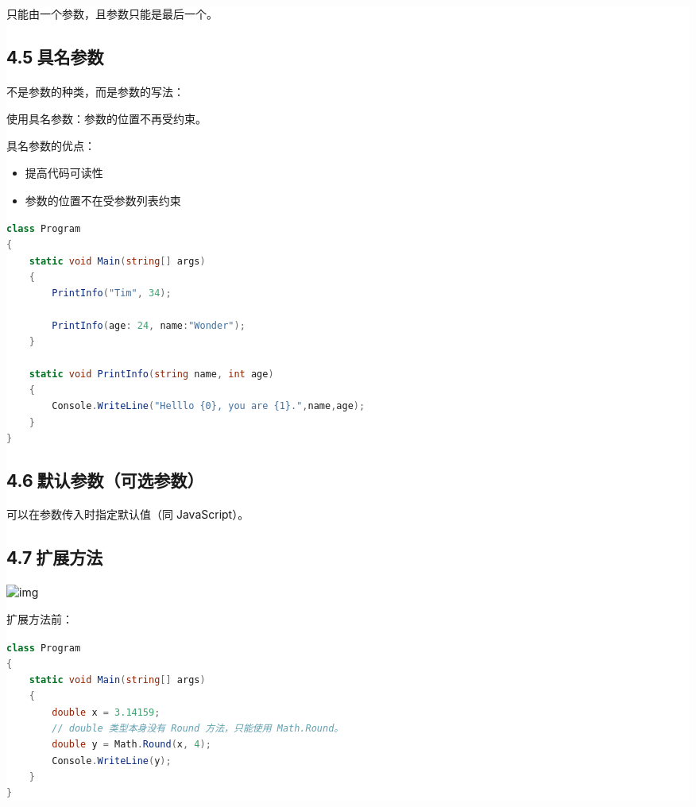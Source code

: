 只能由一个参数，且参数只能是最后一个。

## 4.5 具名参数

不是参数的种类，而是参数的写法：

使用具名参数：参数的位置不再受约束。

具名参数的优点：

- 提高代码可读性

- 参数的位置不在受参数列表约束

```C#
class Program
{
    static void Main(string[] args)
    {
        PrintInfo("Tim", 34);

        PrintInfo(age: 24, name:"Wonder");
    }

    static void PrintInfo(string name, int age)
    {
        Console.WriteLine("Helllo {0}, you are {1}.",name,age);
    }
}
```

## 4.6 默认参数（可选参数）

可以在参数传入时指定默认值（同 JavaScript）。

## 4.7 扩展方法

![img](https://cdn.nlark.com/yuque/0/2018/png/101969/1542077341452-a488434a-9211-4572-906b-254c3c5aae15.png)

扩展方法前：

```C#
class Program
{
    static void Main(string[] args)
    {
        double x = 3.14159;
        // double 类型本身没有 Round 方法，只能使用 Math.Round。
        double y = Math.Round(x, 4);
        Console.WriteLine(y);
    }
}
```

